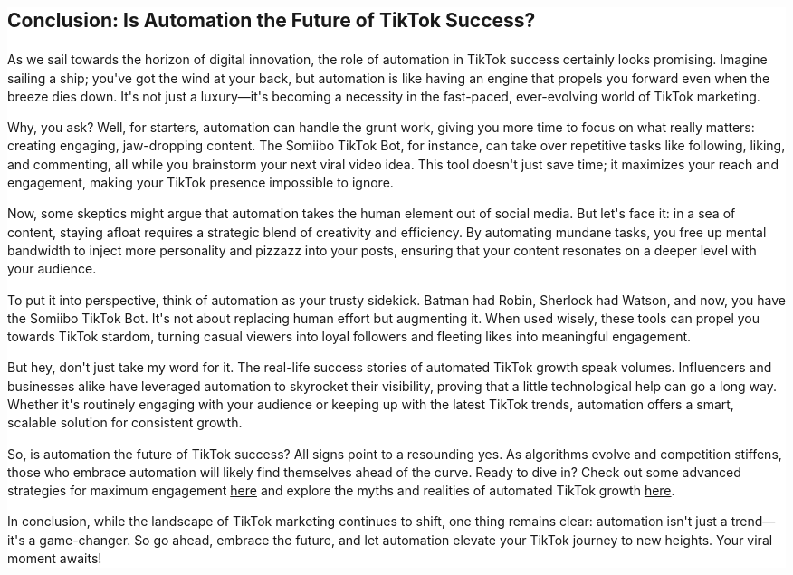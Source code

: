## Conclusion: Is Automation the Future of TikTok Success?

As we sail towards the horizon of digital innovation, the role of automation in TikTok success certainly looks promising. Imagine sailing a ship; you've got the wind at your back, but automation is like having an engine that propels you forward even when the breeze dies down. It's not just a luxury—it's becoming a necessity in the fast-paced, ever-evolving world of TikTok marketing.

Why, you ask? Well, for starters, automation can handle the grunt work, giving you more time to focus on what really matters: creating engaging, jaw-dropping content. The Somiibo TikTok Bot, for instance, can take over repetitive tasks like following, liking, and commenting, all while you brainstorm your next viral video idea. This tool doesn't just save time; it maximizes your reach and engagement, making your TikTok presence impossible to ignore.

Now, some skeptics might argue that automation takes the human element out of social media. But let's face it: in a sea of content, staying afloat requires a strategic blend of creativity and efficiency. By automating mundane tasks, you free up mental bandwidth to inject more personality and pizzazz into your posts, ensuring that your content resonates on a deeper level with your audience.

To put it into perspective, think of automation as your trusty sidekick. Batman had Robin, Sherlock had Watson, and now, you have the Somiibo TikTok Bot. It's not about replacing human effort but augmenting it. When used wisely, these tools can propel you towards TikTok stardom, turning casual viewers into loyal followers and fleeting likes into meaningful engagement.

But hey, don't just take my word for it. The real-life success stories of automated TikTok growth speak volumes. Influencers and businesses alike have leveraged automation to skyrocket their visibility, proving that a little technological help can go a long way. Whether it's routinely engaging with your audience or keeping up with the latest TikTok trends, automation offers a smart, scalable solution for consistent growth.



So, is automation the future of TikTok success? All signs point to a resounding yes. As algorithms evolve and competition stiffens, those who embrace automation will likely find themselves ahead of the curve. Ready to dive in? Check out some advanced strategies for maximum engagement [here](https://tokautomator.com/blog/boost-your-tiktok-presence-advanced-strategies-for-maximum-engagement) and explore the myths and realities of automated TikTok growth [here](https://tokautomator.com/blog/the-science-behind-automated-tiktok-growth-myths-and-realities).

In conclusion, while the landscape of TikTok marketing continues to shift, one thing remains clear: automation isn't just a trend—it's a game-changer. So go ahead, embrace the future, and let automation elevate your TikTok journey to new heights. Your viral moment awaits!
